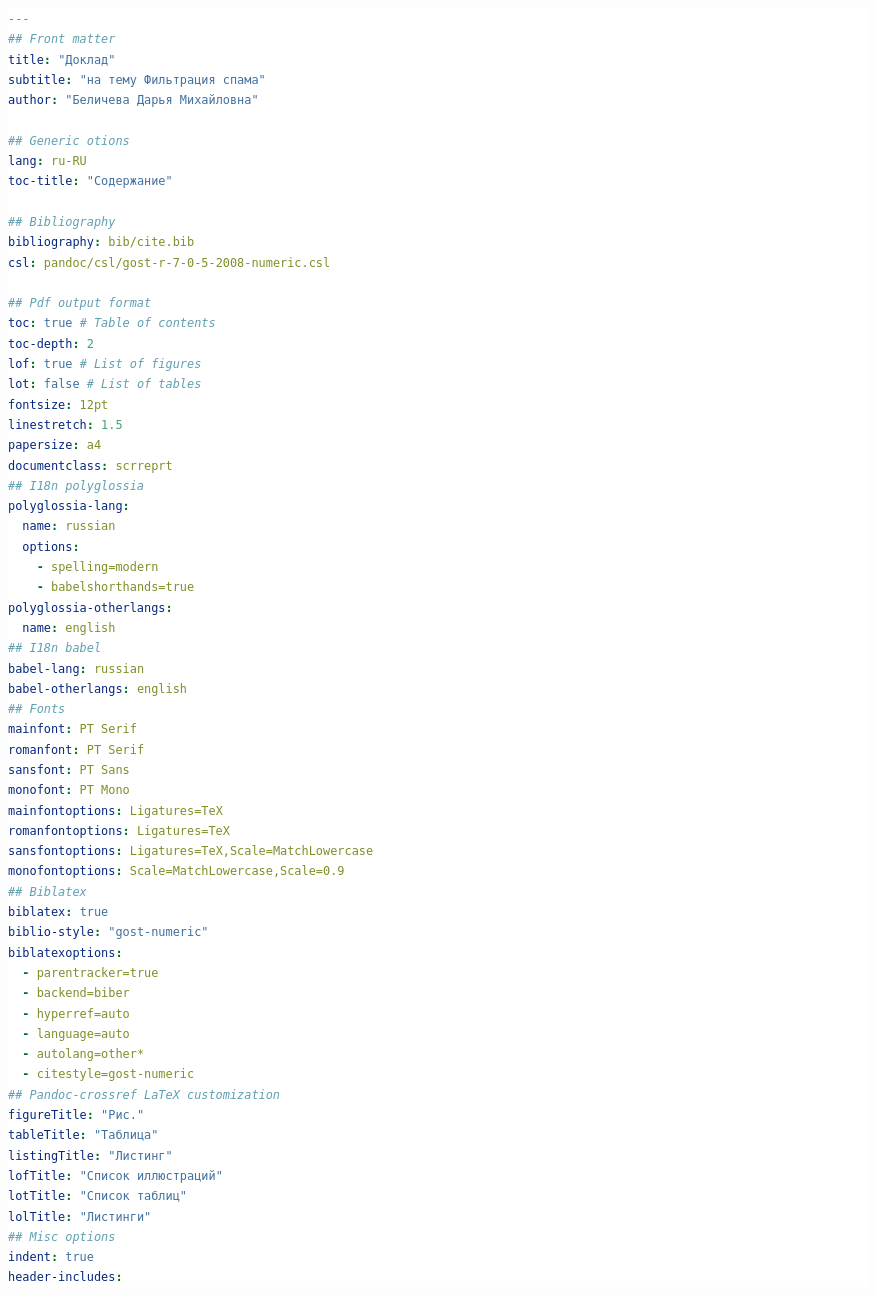 ```yaml
---
## Front matter
title: "Доклад"
subtitle: "на тему Фильтрация спама"
author: "Беличева Дарья Михайловна"

## Generic otions
lang: ru-RU
toc-title: "Содержание"

## Bibliography
bibliography: bib/cite.bib
csl: pandoc/csl/gost-r-7-0-5-2008-numeric.csl

## Pdf output format
toc: true # Table of contents
toc-depth: 2
lof: true # List of figures
lot: false # List of tables
fontsize: 12pt
linestretch: 1.5
papersize: a4
documentclass: scrreprt
## I18n polyglossia
polyglossia-lang:
  name: russian
  options:
	- spelling=modern
	- babelshorthands=true
polyglossia-otherlangs:
  name: english
## I18n babel
babel-lang: russian
babel-otherlangs: english
## Fonts
mainfont: PT Serif
romanfont: PT Serif
sansfont: PT Sans
monofont: PT Mono
mainfontoptions: Ligatures=TeX
romanfontoptions: Ligatures=TeX
sansfontoptions: Ligatures=TeX,Scale=MatchLowercase
monofontoptions: Scale=MatchLowercase,Scale=0.9
## Biblatex
biblatex: true
biblio-style: "gost-numeric"
biblatexoptions:
  - parentracker=true
  - backend=biber
  - hyperref=auto
  - language=auto
  - autolang=other*
  - citestyle=gost-numeric
## Pandoc-crossref LaTeX customization
figureTitle: "Рис."
tableTitle: "Таблица"
listingTitle: "Листинг"
lofTitle: "Список иллюстраций"
lotTitle: "Список таблиц"
lolTitle: "Листинги"
## Misc options
indent: true
header-includes:
```